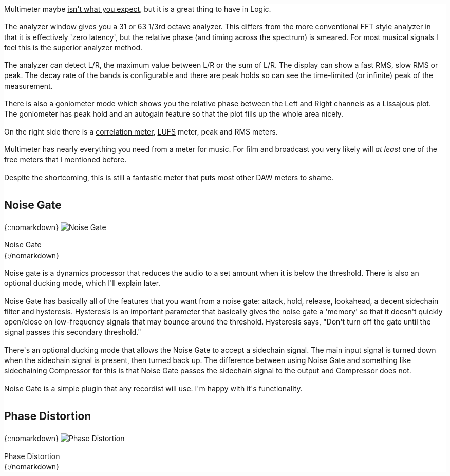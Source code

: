Multimeter maybe [isn't what you expect](https://en.wikipedia.org/wiki/Multimeter), but it is a great thing to have in Logic.

The analyzer window gives you a 31 or 63 1/3rd octave analyzer. This differs from the more conventional FFT style analyzer in that it is effectively 'zero latency', but the relative phase (and timing across the spectrum) is smeared. For most musical signals I feel this is the superior analyzer method.

The analyzer can detect L/R, the maximum value between L/R or the sum of L/R. The display can show a fast RMS, slow RMS or peak. The decay rate of the bands is configurable and there are peak holds so can see the time-limited (or infinite) peak of the measurement.

There is also a goniometer mode which shows you the relative phase between the Left and Right channels as a [Lissajous plot](https://en.wikipedia.org/wiki/Lissajous_curve). The goniometer has peak hold and an autogain feature so that the plot fills up the whole area nicely.

On the right side there is a [correlation meter](#correlation-meter), [LUFS](https://en.wikipedia.org/wiki/LKFS) meter, peak and RMS meters.

Multimeter has nearly everything you need from a meter for music. For film and broadcast you very likely will _at least_ one of the free meters [that I mentioned before](#loudness-meter).

Despite the shortcoming, this is still a fantastic meter that puts most other DAW meters to shame.

## Noise Gate

{::nomarkdown}
  <img src="/assets/Logic/Effects/NoiseGate.png" alt="Noise Gate">
  <div class="image-caption">Noise Gate</div>
{:/nomarkdown}

Noise gate is a dynamics processor that reduces the audio to a set amount when it is below the threshold. There is also an optional ducking mode, which I'll explain later.

Noise Gate has basically all of the features that you want from a noise gate: attack, hold, release, lookahead, a decent sidechain filter and hysteresis. Hysteresis is an important parameter that basically gives the noise gate a 'memory' so that it doesn't quickly open/close on low-frequency signals that may bounce around the threshold. Hysteresis says, "Don't turn off the gate until the signal passes this secondary threshold."

There's an optional ducking mode that allows the Noise Gate to accept a sidechain signal. The main input signal is turned down when the sidechain signal is present, then turned back up. The difference between using Noise Gate and something like sidechaining [Compressor](#compressor) for this is that Noise Gate passes the sidechain signal to the output and [Compressor](#compressor) does not.

Noise Gate is a simple plugin that any recordist will use. I'm happy with it's functionality.

## Phase Distortion

{::nomarkdown}
  <img src="/assets/Logic/Effects/PhaseDistortion.png" alt="Phase Distortion">
  <div class="image-caption">Phase Distortion</div>
{:/nomarkdown}

